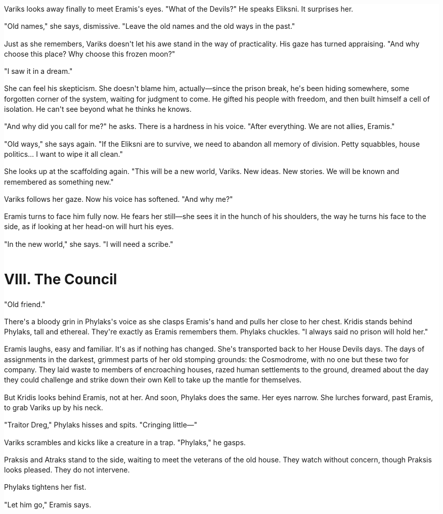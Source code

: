 Variks looks away finally to meet Eramis's eyes. "What of the Devils?" He speaks Eliksni. It surprises her.

"Old names," she says, dismissive. "Leave the old names and the old ways in the past."

Just as she remembers, Variks doesn't let his awe stand in the way of practicality. His gaze has turned appraising. "And why choose this place? Why choose this frozen moon?"

"I saw it in a dream."

She can feel his skepticism. She doesn't blame him, actually—since the prison break, he's been hiding somewhere, some forgotten corner of the system, waiting for judgment to come. He gifted his people with freedom, and then built himself a cell of isolation. He can't see beyond what he thinks he knows.

"And why did you call for me?" he asks. There is a hardness in his voice. "After everything. We are not allies, Eramis."

"Old ways," she says again. "If the Eliksni are to survive, we need to abandon all memory of division. Petty squabbles, house politics… I want to wipe it all clean." 

She looks up at the scaffolding again. "This will be a new world, Variks. New ideas. New stories. We will be known and remembered as something new."

Variks follows her gaze. Now his voice has softened. "And why me?"

Eramis turns to face him fully now. He fears her still—she sees it in the hunch of his shoulders, the way he turns his face to the side, as if looking at her head-on will hurt his eyes.

"In the new world," she says. "I will need a scribe."

# VIII. The Council

"Old friend." 

There's a bloody grin in Phylaks's voice as she clasps Eramis's hand and pulls her close to her chest. Kridis stands behind Phylaks, tall and ethereal. They're exactly as Eramis remembers them. Phylaks chuckles. "I always said no prison will hold her."

Eramis laughs, easy and familiar. It's as if nothing has changed. She's transported back to her House Devils days. The days of assignments in the darkest, grimmest parts of her old stomping grounds: the Cosmodrome, with no one but these two for company. They laid waste to members of encroaching houses, razed human settlements to the ground, dreamed about the day they could challenge and strike down their own Kell to take up the mantle for themselves.

But Kridis looks behind Eramis, not at her. And soon, Phylaks does the same. Her eyes narrow. She lurches forward, past Eramis, to grab Variks up by his neck.

"Traitor Dreg," Phylaks hisses and spits. "Cringing little—" 

Variks scrambles and kicks like a creature in a trap. "Phylaks," he gasps.

Praksis and Atraks stand to the side, waiting to meet the veterans of the old house. They watch without concern, though Praksis looks pleased. They do not intervene.

Phylaks tightens her fist.

"Let him go," Eramis says. 
